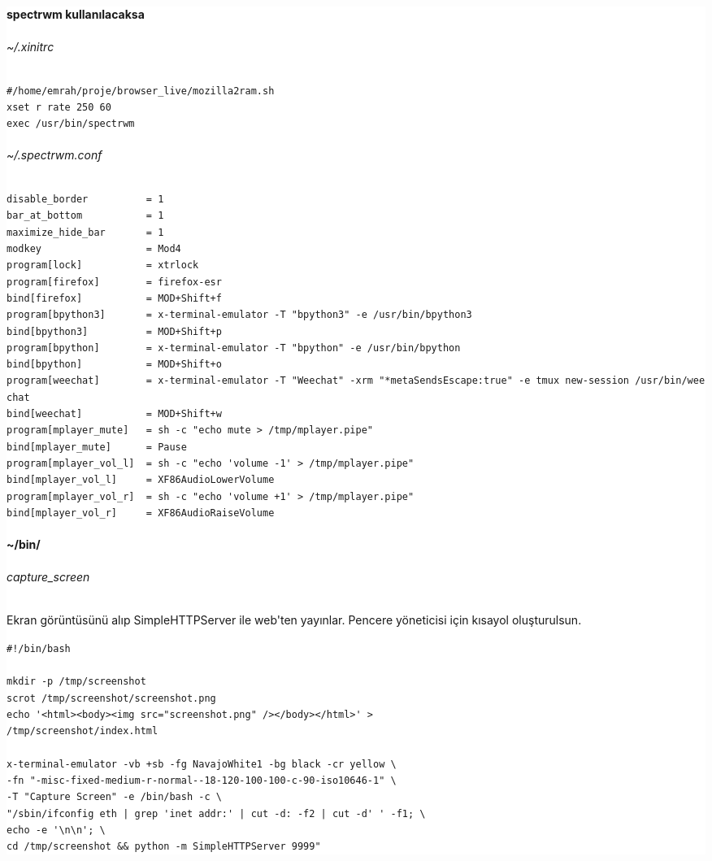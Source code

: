 #### spectrwm kullanılacaksa
###### ~/.xinitrc
```
#/home/emrah/proje/browser_live/mozilla2ram.sh
xset r rate 250 60
exec /usr/bin/spectrwm
```

###### ~/.spectrwm.conf
```
disable_border          = 1
bar_at_bottom           = 1
maximize_hide_bar       = 1
modkey                  = Mod4
program[lock]           = xtrlock
program[firefox]        = firefox-esr
bind[firefox]           = MOD+Shift+f
program[bpython3]       = x-terminal-emulator -T "bpython3" -e /usr/bin/bpython3
bind[bpython3]          = MOD+Shift+p
program[bpython]        = x-terminal-emulator -T "bpython" -e /usr/bin/bpython
bind[bpython]           = MOD+Shift+o
program[weechat]        = x-terminal-emulator -T "Weechat" -xrm "*metaSendsEscape:true" -e tmux new-session /usr/bin/weechat
bind[weechat]           = MOD+Shift+w
program[mplayer_mute]   = sh -c "echo mute > /tmp/mplayer.pipe"
bind[mplayer_mute]      = Pause
program[mplayer_vol_l]  = sh -c "echo 'volume -1' > /tmp/mplayer.pipe"
bind[mplayer_vol_l]     = XF86AudioLowerVolume
program[mplayer_vol_r]  = sh -c "echo 'volume +1' > /tmp/mplayer.pipe"
bind[mplayer_vol_r]     = XF86AudioRaiseVolume
```

#### ~/bin/
###### capture_screen
Ekran görüntüsünü alıp SimpleHTTPServer ile web'ten yayınlar.
Pencere yöneticisi için kısayol oluşturulsun.

```
#!/bin/bash

mkdir -p /tmp/screenshot
scrot /tmp/screenshot/screenshot.png
echo '<html><body><img src="screenshot.png" /></body></html>' >
/tmp/screenshot/index.html

x-terminal-emulator -vb +sb -fg NavajoWhite1 -bg black -cr yellow \
-fn "-misc-fixed-medium-r-normal--18-120-100-100-c-90-iso10646-1" \
-T "Capture Screen" -e /bin/bash -c \
"/sbin/ifconfig eth | grep 'inet addr:' | cut -d: -f2 | cut -d' ' -f1; \
echo -e '\n\n'; \
cd /tmp/screenshot && python -m SimpleHTTPServer 9999"
```
